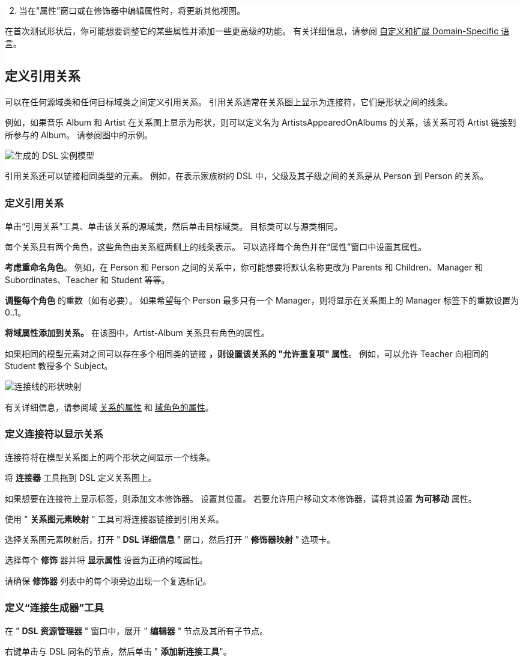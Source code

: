    2. 当在“属性”窗口或在修饰器中编辑属性时，将更新其他视图。

   在首次测试形状后，你可能想要调整它的某些属性并添加一些更高级的功能。 有关详细信息，请参阅 [自定义和扩展 Domain-Specific 语言](../modeling/customizing-and-extending-a-domain-specific-language.md)。

## <a name="defining-reference-relationships"></a><a name="references"></a> 定义引用关系
 可以在任何源域类和任何目标域类之间定义引用关系。 引用关系通常在关系图上显示为连接符，它们是形状之间的线条。

 例如，如果音乐 Album 和 Artist 在关系图上显示为形状，则可以定义名为 ArtistsAppearedOnAlbums 的关系，该关系可将 Artist 链接到所参与的 Album。 请参阅图中的示例。

 ![生成的 DSL 实例模型](../modeling/media/music_instance.png)

 引用关系还可以链接相同类型的元素。 例如，在表示家族树的 DSL 中，父级及其子级之间的关系是从 Person 到 Person 的关系。

### <a name="define-a-reference-relationship"></a>定义引用关系
 单击“引用关系”工具、单击该关系的源域类，然后单击目标域类。 目标类可以与源类相同。

 每个关系具有两个角色，这些角色由关系框两侧上的线条表示。 可以选择每个角色并在“属性”窗口中设置其属性。

 **考虑重命名角色**。 例如，在 Person 和 Person 之间的关系中，你可能想要将默认名称更改为 Parents 和 Children、Manager 和 Subordinates、Teacher 和 Student 等等。

 **调整每个角色** 的重数（如有必要）。 如果希望每个 Person 最多只有一个 Manager，则将显示在关系图上的 Manager 标签下的重数设置为 0..1。

 **将域属性添加到关系。** 在该图中，Artist-Album 关系具有角色的属性。

 如果相同的模型元素对之间可以存在多个相同类的链接 **，则设置该关系的 "允许重复项" 属性**。 例如，可以允许 Teacher 向相同的 Student 教授多个 Subject。

 ![连接线的形状映射](../modeling/media/music_connector.png)

 有关详细信息，请参阅域 [关系的属性](../modeling/properties-of-domain-relationships.md) 和 [域角色的属性](../modeling/properties-of-domain-roles.md)。

### <a name="define-a-connector-to-display-the-relationship"></a>定义连接符以显示关系
 连接符将在模型关系图上的两个形状之间显示一个线条。

 将 **连接器** 工具拖到 DSL 定义关系图上。

 如果想要在连接符上显示标签，则添加文本修饰器。 设置其位置。 若要允许用户移动文本修饰器，请将其设置 **为可移动** 属性。

 使用 " **关系图元素映射** " 工具可将连接器链接到引用关系。

 选择关系图元素映射后，打开 " **DSL 详细信息** " 窗口，然后打开 " **修饰器映射** " 选项卡。

 选择每个 **修饰** 器并将 **显示属性** 设置为正确的域属性。

 请确保 **修饰器** 列表中的每个项旁边出现一个复选标记。

### <a name="define-a-connection-builder-tool"></a>定义“连接生成器”工具
 在 " **DSL 资源管理器** " 窗口中，展开 " **编辑器** " 节点及其所有子节点。

 右键单击与 DSL 同名的节点，然后单击 " **添加新连接工具**"。
